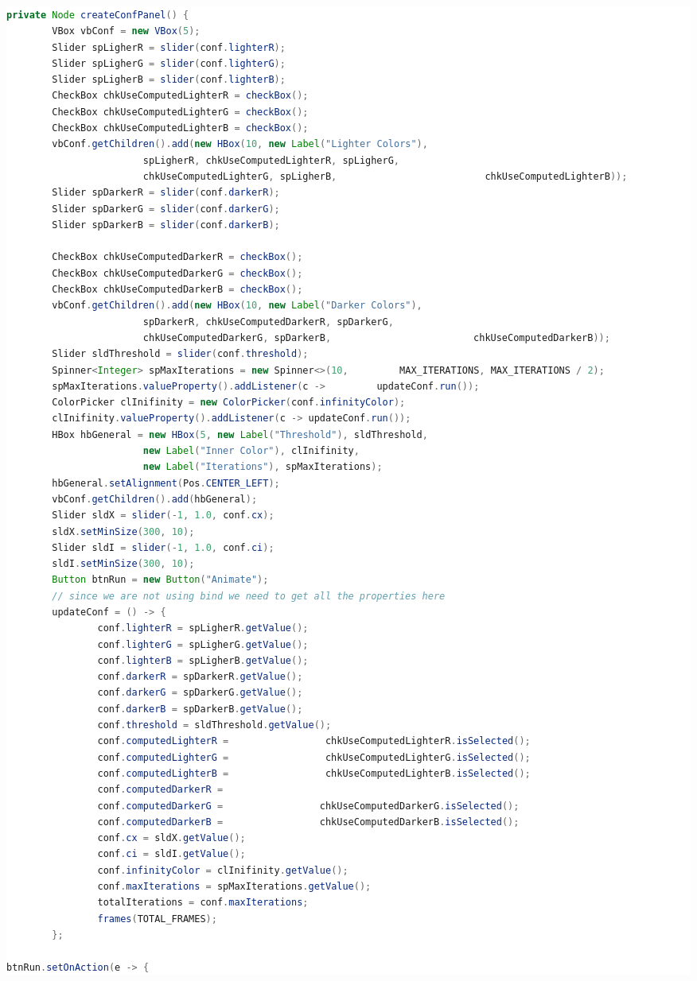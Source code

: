 ```java
private Node createConfPanel() {
        VBox vbConf = new VBox(5);
        Slider spLigherR = slider(conf.lighterR);
        Slider spLigherG = slider(conf.lighterG);
        Slider spLigherB = slider(conf.lighterB);
        CheckBox chkUseComputedLighterR = checkBox();
        CheckBox chkUseComputedLighterG = checkBox();
        CheckBox chkUseComputedLighterB = checkBox();
        vbConf.getChildren().add(new HBox(10, new Label("Lighter Colors"),
                        spLigherR, chkUseComputedLighterR, spLigherG,
                        chkUseComputedLighterG, spLigherB,                          chkUseComputedLighterB));
        Slider spDarkerR = slider(conf.darkerR);
        Slider spDarkerG = slider(conf.darkerG);
        Slider spDarkerB = slider(conf.darkerB);

        CheckBox chkUseComputedDarkerR = checkBox();
        CheckBox chkUseComputedDarkerG = checkBox();
        CheckBox chkUseComputedDarkerB = checkBox();
        vbConf.getChildren().add(new HBox(10, new Label("Darker Colors"),
                        spDarkerR, chkUseComputedDarkerR, spDarkerG,
                        chkUseComputedDarkerG, spDarkerB,                         chkUseComputedDarkerB));
        Slider sldThreshold = slider(conf.threshold);
        Spinner<Integer> spMaxIterations = new Spinner<>(10,         MAX_ITERATIONS, MAX_ITERATIONS / 2);
        spMaxIterations.valueProperty().addListener(c ->         updateConf.run());
        ColorPicker clInifinity = new ColorPicker(conf.infinityColor);
        clInifinity.valueProperty().addListener(c -> updateConf.run());
        HBox hbGeneral = new HBox(5, new Label("Threshold"), sldThreshold,
                        new Label("Inner Color"), clInifinity,
                        new Label("Iterations"), spMaxIterations);
        hbGeneral.setAlignment(Pos.CENTER_LEFT);
        vbConf.getChildren().add(hbGeneral);
        Slider sldX = slider(-1, 1.0, conf.cx);
        sldX.setMinSize(300, 10);
        Slider sldI = slider(-1, 1.0, conf.ci);
        sldI.setMinSize(300, 10);
        Button btnRun = new Button("Animate");
        // since we are not using bind we need to get all the properties here
        updateConf = () -> {
                conf.lighterR = spLigherR.getValue();
                conf.lighterG = spLigherG.getValue();
                conf.lighterB = spLigherB.getValue();
                conf.darkerR = spDarkerR.getValue();
                conf.darkerG = spDarkerG.getValue();
                conf.darkerB = spDarkerB.getValue();
                conf.threshold = sldThreshold.getValue();
                conf.computedLighterR =                 chkUseComputedLighterR.isSelected();
                conf.computedLighterG =                 chkUseComputedLighterG.isSelected();
                conf.computedLighterB =                 chkUseComputedLighterB.isSelected();
                conf.computedDarkerR =
                conf.computedDarkerG =                 chkUseComputedDarkerG.isSelected();
                conf.computedDarkerB =                 chkUseComputedDarkerB.isSelected();
                conf.cx = sldX.getValue();
                conf.ci = sldI.getValue();
                conf.infinityColor = clInifinity.getValue();
                conf.maxIterations = spMaxIterations.getValue();
                totalIterations = conf.maxIterations;
                frames(TOTAL_FRAMES);
        };

btnRun.setOnAction(e -> {
```